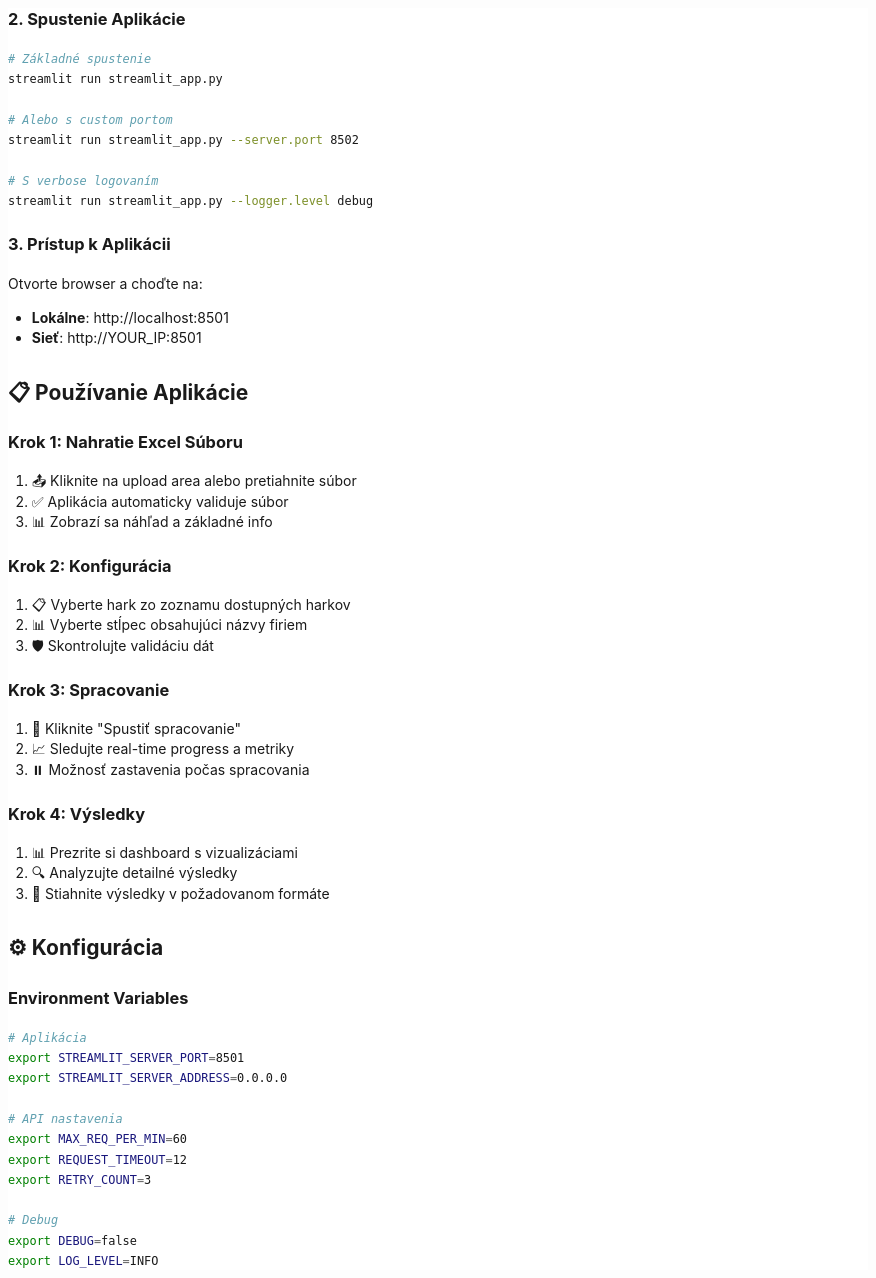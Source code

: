### 2. Spustenie Aplikácie
```bash
# Základné spustenie
streamlit run streamlit_app.py

# Alebo s custom portom
streamlit run streamlit_app.py --server.port 8502

# S verbose logovaním
streamlit run streamlit_app.py --logger.level debug
```

### 3. Prístup k Aplikácii
Otvorte browser a choďte na:
- **Lokálne**: http://localhost:8501
- **Sieť**: http://YOUR_IP:8501

## 📋 Používanie Aplikácie

### Krok 1: Nahratie Excel Súboru
1. 📤 Kliknite na upload area alebo pretiahnite súbor
2. ✅ Aplikácia automaticky validuje súbor
3. 📊 Zobrazí sa náhľad a základné info

### Krok 2: Konfigurácia
1. 📋 Vyberte hark zo zoznamu dostupných harkov
2. 📊 Vyberte stĺpec obsahujúci názvy firiem
3. 🛡️ Skontrolujte validáciu dát

### Krok 3: Spracovanie
1. 🚀 Kliknite "Spustiť spracovanie"
2. 📈 Sledujte real-time progress a metriky
3. ⏸️ Možnosť zastavenia počas spracovania

### Krok 4: Výsledky
1. 📊 Prezrite si dashboard s vizualizáciami
2. 🔍 Analyzujte detailné výsledky
3. 💾 Stiahnite výsledky v požadovanom formáte

## ⚙️ Konfigurácia

### Environment Variables
```bash
# Aplikácia
export STREAMLIT_SERVER_PORT=8501
export STREAMLIT_SERVER_ADDRESS=0.0.0.0

# API nastavenia
export MAX_REQ_PER_MIN=60
export REQUEST_TIMEOUT=12
export RETRY_COUNT=3

# Debug
export DEBUG=false
export LOG_LEVEL=INFO
```
